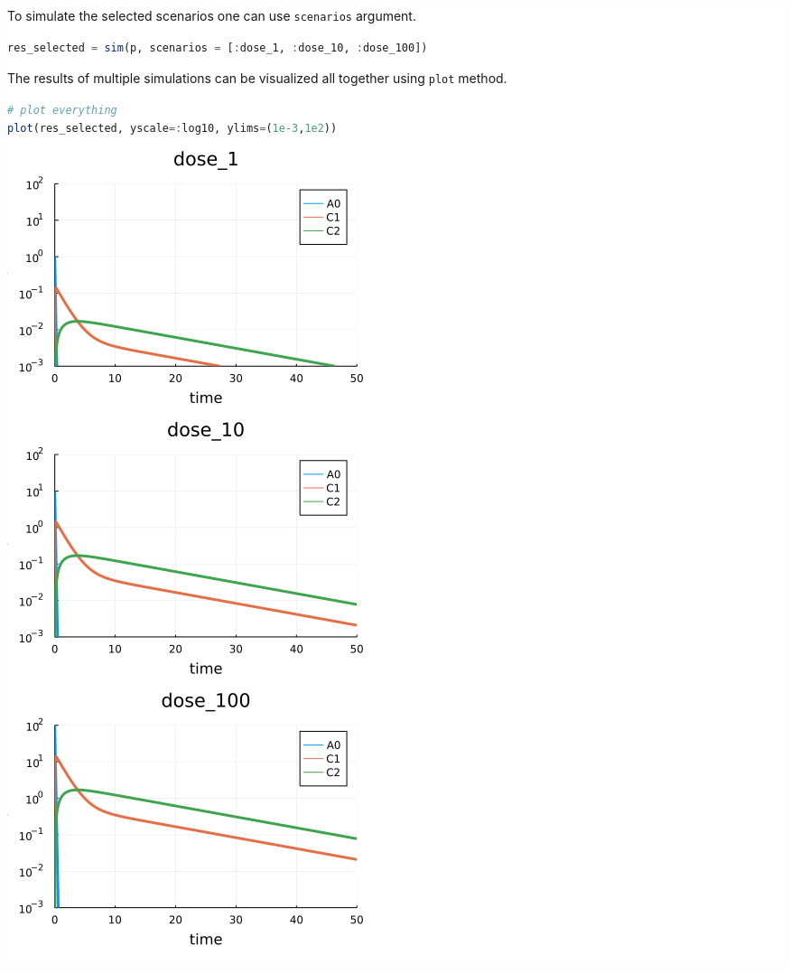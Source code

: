To simulate the selected scenarios one can use `scenarios` argument.

```julia
res_selected = sim(p, scenarios = [:dose_1, :dose_10, :dose_100])
```

The results of multiple simulations can be visualized all together using `plot` method.

```julia
# plot everything
plot(res_selected, yscale=:log10, ylims=(1e-3,1e2))
```

![fig07](./sim-fig07.png)
